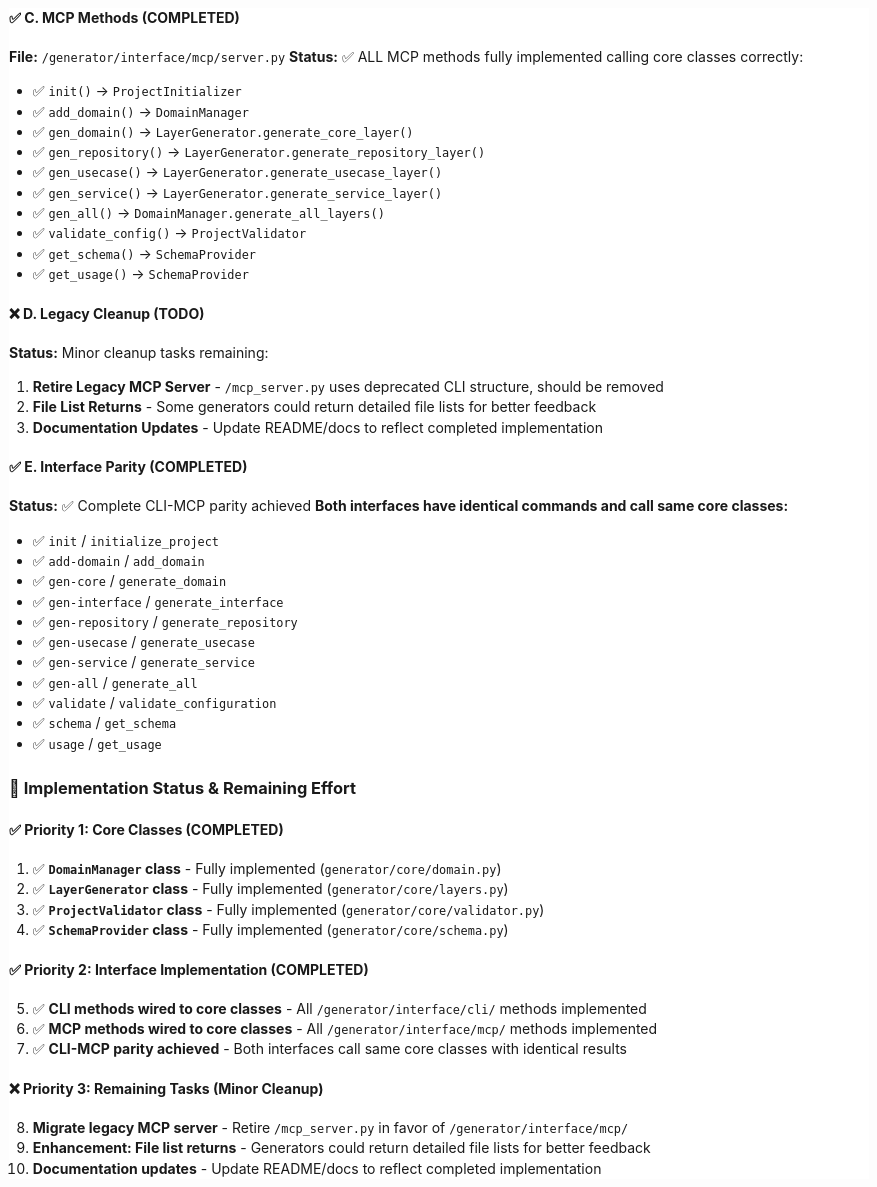 #### **✅ C. MCP Methods (COMPLETED)**
**File:** `/generator/interface/mcp/server.py`
**Status:** ✅ ALL MCP methods fully implemented calling core classes correctly:
- ✅ `init()` → `ProjectInitializer`
- ✅ `add_domain()` → `DomainManager`
- ✅ `gen_domain()` → `LayerGenerator.generate_core_layer()`
- ✅ `gen_repository()` → `LayerGenerator.generate_repository_layer()`
- ✅ `gen_usecase()` → `LayerGenerator.generate_usecase_layer()`
- ✅ `gen_service()` → `LayerGenerator.generate_service_layer()`
- ✅ `gen_all()` → `DomainManager.generate_all_layers()`
- ✅ `validate_config()` → `ProjectValidator`
- ✅ `get_schema()` → `SchemaProvider`
- ✅ `get_usage()` → `SchemaProvider`

#### **❌ D. Legacy Cleanup (TODO)**
**Status:** Minor cleanup tasks remaining:
1. **Retire Legacy MCP Server** - `/mcp_server.py` uses deprecated CLI structure, should be removed
2. **File List Returns** - Some generators could return detailed file lists for better feedback
3. **Documentation Updates** - Update README/docs to reflect completed implementation

#### **✅ E. Interface Parity (COMPLETED)**
**Status:** ✅ Complete CLI-MCP parity achieved
**Both interfaces have identical commands and call same core classes:**
- ✅ `init` / `initialize_project`
- ✅ `add-domain` / `add_domain`
- ✅ `gen-core` / `generate_domain` 
- ✅ `gen-interface` / `generate_interface`
- ✅ `gen-repository` / `generate_repository`
- ✅ `gen-usecase` / `generate_usecase`
- ✅ `gen-service` / `generate_service`
- ✅ `gen-all` / `generate_all`
- ✅ `validate` / `validate_configuration`
- ✅ `schema` / `get_schema`
- ✅ `usage` / `get_usage`

### 🔧 **Implementation Status & Remaining Effort**

#### **✅ Priority 1: Core Classes (COMPLETED)**
1. ✅ **`DomainManager` class** - Fully implemented (`generator/core/domain.py`)
2. ✅ **`LayerGenerator` class** - Fully implemented (`generator/core/layers.py`)
3. ✅ **`ProjectValidator` class** - Fully implemented (`generator/core/validator.py`)
4. ✅ **`SchemaProvider` class** - Fully implemented (`generator/core/schema.py`)

#### **✅ Priority 2: Interface Implementation (COMPLETED)**
5. ✅ **CLI methods wired to core classes** - All `/generator/interface/cli/` methods implemented
6. ✅ **MCP methods wired to core classes** - All `/generator/interface/mcp/` methods implemented
7. ✅ **CLI-MCP parity achieved** - Both interfaces call same core classes with identical results

#### **❌ Priority 3: Remaining Tasks (Minor Cleanup)**
8. **Migrate legacy MCP server** - Retire `/mcp_server.py` in favor of `/generator/interface/mcp/`
9. **Enhancement: File list returns** - Generators could return detailed file lists for better feedback
10. **Documentation updates** - Update README/docs to reflect completed implementation

